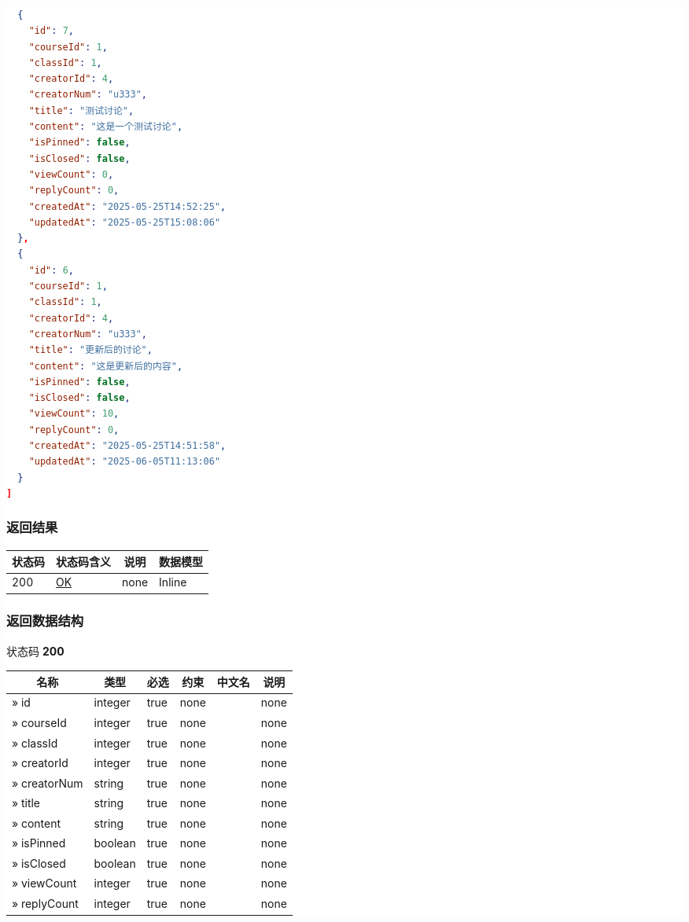 ```json
  {
    "id": 7,
    "courseId": 1,
    "classId": 1,
    "creatorId": 4,
    "creatorNum": "u333",
    "title": "测试讨论",
    "content": "这是一个测试讨论",
    "isPinned": false,
    "isClosed": false,
    "viewCount": 0,
    "replyCount": 0,
    "createdAt": "2025-05-25T14:52:25",
    "updatedAt": "2025-05-25T15:08:06"
  },
  {
    "id": 6,
    "courseId": 1,
    "classId": 1,
    "creatorId": 4,
    "creatorNum": "u333",
    "title": "更新后的讨论",
    "content": "这是更新后的内容",
    "isPinned": false,
    "isClosed": false,
    "viewCount": 10,
    "replyCount": 0,
    "createdAt": "2025-05-25T14:51:58",
    "updatedAt": "2025-06-05T11:13:06"
  }
]
```

### 返回结果

|状态码|状态码含义|说明|数据模型|
|---|---|---|---|
|200|[OK](https://tools.ietf.org/html/rfc7231#section-6.3.1)|none|Inline|

### 返回数据结构

状态码 **200**

|名称|类型|必选|约束|中文名|说明|
|---|---|---|---|---|---|
|» id|integer|true|none||none|
|» courseId|integer|true|none||none|
|» classId|integer|true|none||none|
|» creatorId|integer|true|none||none|
|» creatorNum|string|true|none||none|
|» title|string|true|none||none|
|» content|string|true|none||none|
|» isPinned|boolean|true|none||none|
|» isClosed|boolean|true|none||none|
|» viewCount|integer|true|none||none|
|» replyCount|integer|true|none||none|